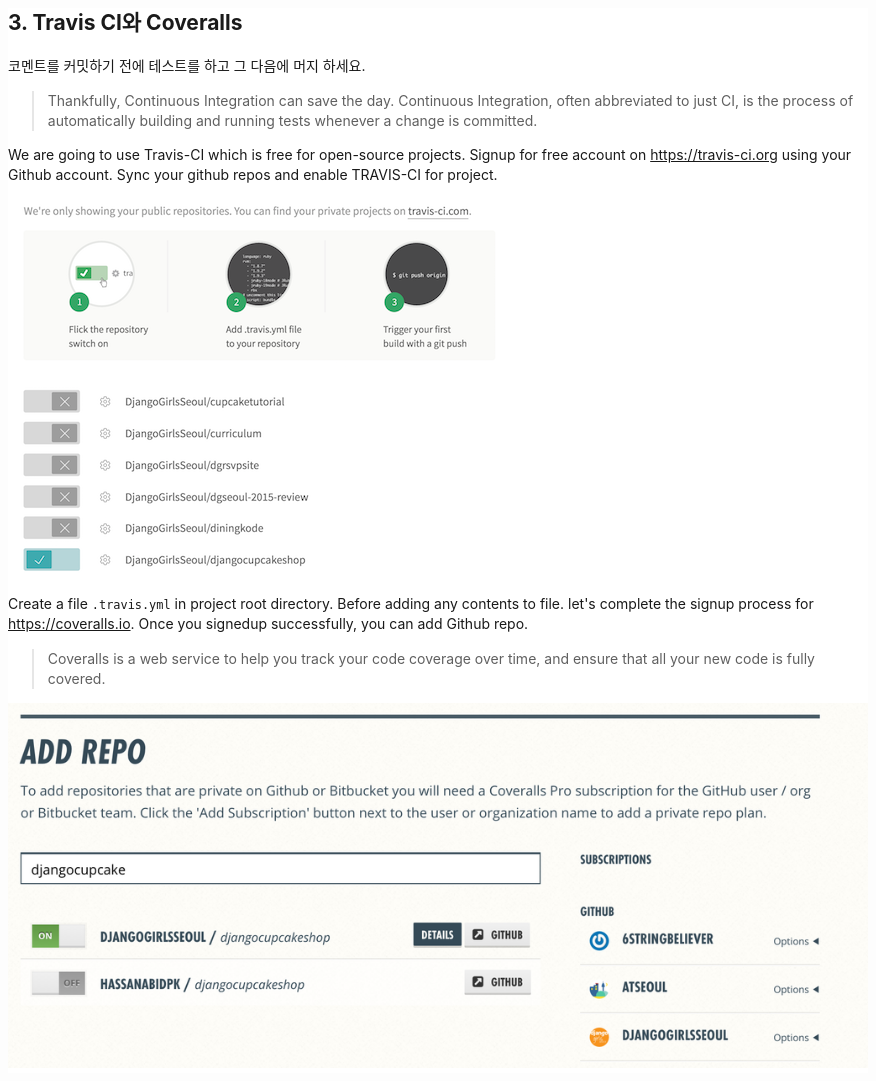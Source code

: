 ## 3. Travis CI와 Coveralls

코멘트를 커밋하기 전에 테스트를 하고 그 다음에 머지 하세요.
> Thankfully, Continuous Integration can save the day. Continuous Integration, often abbreviated to just CI, is the process of automatically building and running tests whenever a change is committed.

We are going to use Travis-CI which is free for open-source projects. Signup for free account on https://travis-ci.org using your Github account. Sync your github repos and enable TRAVIS-CI for project.

![](travis_1.png)

Create a file `.travis.yml` in project root directory. Before adding any contents to file. let's complete the signup process for https://coveralls.io. Once you signedup successfully, you can add Github repo.

>Coveralls is a web service to help you track your code coverage over time, and ensure that all your new code is fully covered.

![](coveralls.png)
